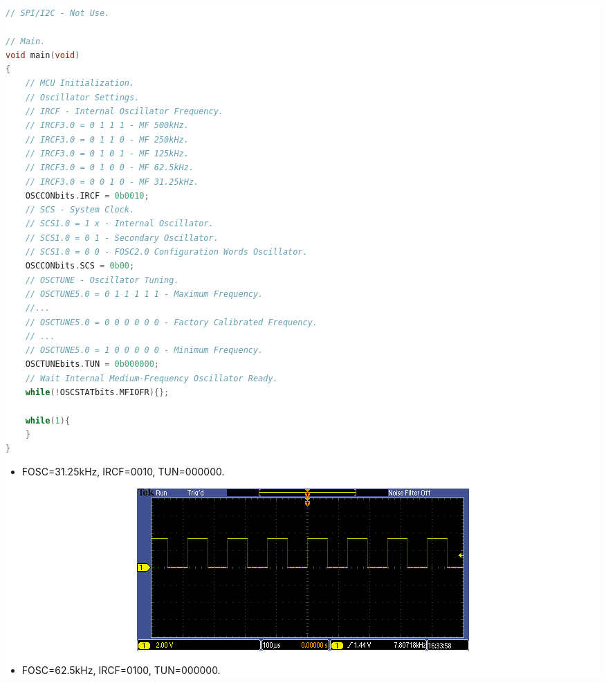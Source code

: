 ```c
// SPI/I2C - Not Use.

// Main.
void main(void)
{
    // MCU Initialization.
    // Oscillator Settings.
    // IRCF - Internal Oscillator Frequency.
    // IRCF3.0 = 0 1 1 1 - MF 500kHz.
    // IRCF3.0 = 0 1 1 0 - MF 250kHz.
    // IRCF3.0 = 0 1 0 1 - MF 125kHz.
    // IRCF3.0 = 0 1 0 0 - MF 62.5kHz.
    // IRCF3.0 = 0 0 1 0 - MF 31.25kHz.
    OSCCONbits.IRCF = 0b0010;
    // SCS - System Clock.
    // SCS1.0 = 1 x - Internal Oscillator.
    // SCS1.0 = 0 1 - Secondary Oscillator.
    // SCS1.0 = 0 0 - FOSC2.0 Configuration Words Oscillator.
    OSCCONbits.SCS = 0b00;
    // OSCTUNE - Oscillator Tuning.
    // OSCTUNE5.0 = 0 1 1 1 1 1 - Maximum Frequency.
    //...
    // OSCTUNE5.0 = 0 0 0 0 0 0 - Factory Calibrated Frequency.
    // ...
    // OSCTUNE5.0 = 1 0 0 0 0 0 - Minimum Frequency.
    OSCTUNEbits.TUN = 0b000000;
    // Wait Internal Medium-Frequency Oscillator Ready.
    while(!OSCSTATbits.MFIOFR){};

    while(1){
    }
}
```

- FOSC=31.25kHz, IRCF=0010, TUN=000000.

<p align="center"><img alt=="MFINTOSC" src="./pics/TEK00001.PNG"></p>

- FOSC=62.5kHz, IRCF=0100, TUN=000000.
